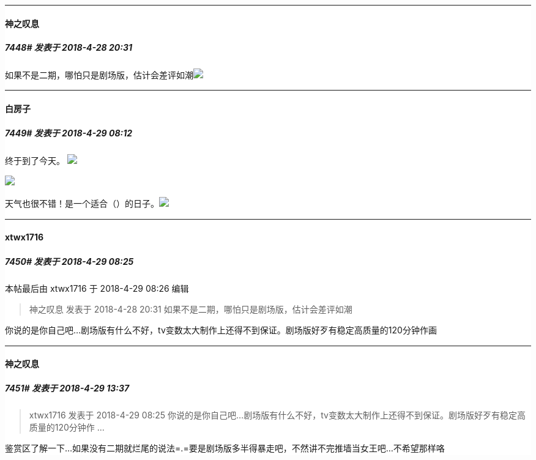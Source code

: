 
-----

####  神之叹息  
##### 7448#       发表于 2018-4-28 20:31




如果不是二期，哪怕只是剧场版，估计会差评如潮<img src="https://static.saraba1st.com/image/smiley/face2017/188.png" referrerpolicy="no-referrer">







-----

####  白房子  
##### 7449#       发表于 2018-4-29 08:12




终于到了今天。
<img src="http://wx3.sinaimg.cn/large/006tJ7Zcly1fqt7fbksctj30hs0ock77.jpg" referrerpolicy="no-referrer">

<img src="http://wx3.sinaimg.cn/large/006tJ7Zcly1fqt7jgf5aqj30g90ck451.jpg" referrerpolicy="no-referrer">

天气也很不错！是一个适合（）的日子。<img src="https://static.saraba1st.com/image/smiley/face2017/064.png" referrerpolicy="no-referrer">







-----

####  xtwx1716  
##### 7450#       发表于 2018-4-29 08:25



 本帖最后由 xtwx1716 于 2018-4-29 08:26 编辑 
<blockquote>神之叹息 发表于 2018-4-28 20:31
如果不是二期，哪怕只是剧场版，估计会差评如潮</blockquote>
你说的是你自己吧…剧场版有什么不好，tv变数太大制作上还得不到保证。剧场版好歹有稳定高质量的120分钟作画







-----

####  神之叹息  
##### 7451#       发表于 2018-4-29 13:37



<blockquote>xtwx1716 发表于 2018-4-29 08:25
你说的是你自己吧…剧场版有什么不好，tv变数太大制作上还得不到保证。剧场版好歹有稳定高质量的120分钟作 ...</blockquote>
鉴赏区了解一下…如果没有二期就烂尾的说法=.=要是剧场版多半得暴走吧，不然讲不完推墙当女王吧…不希望那样咯
